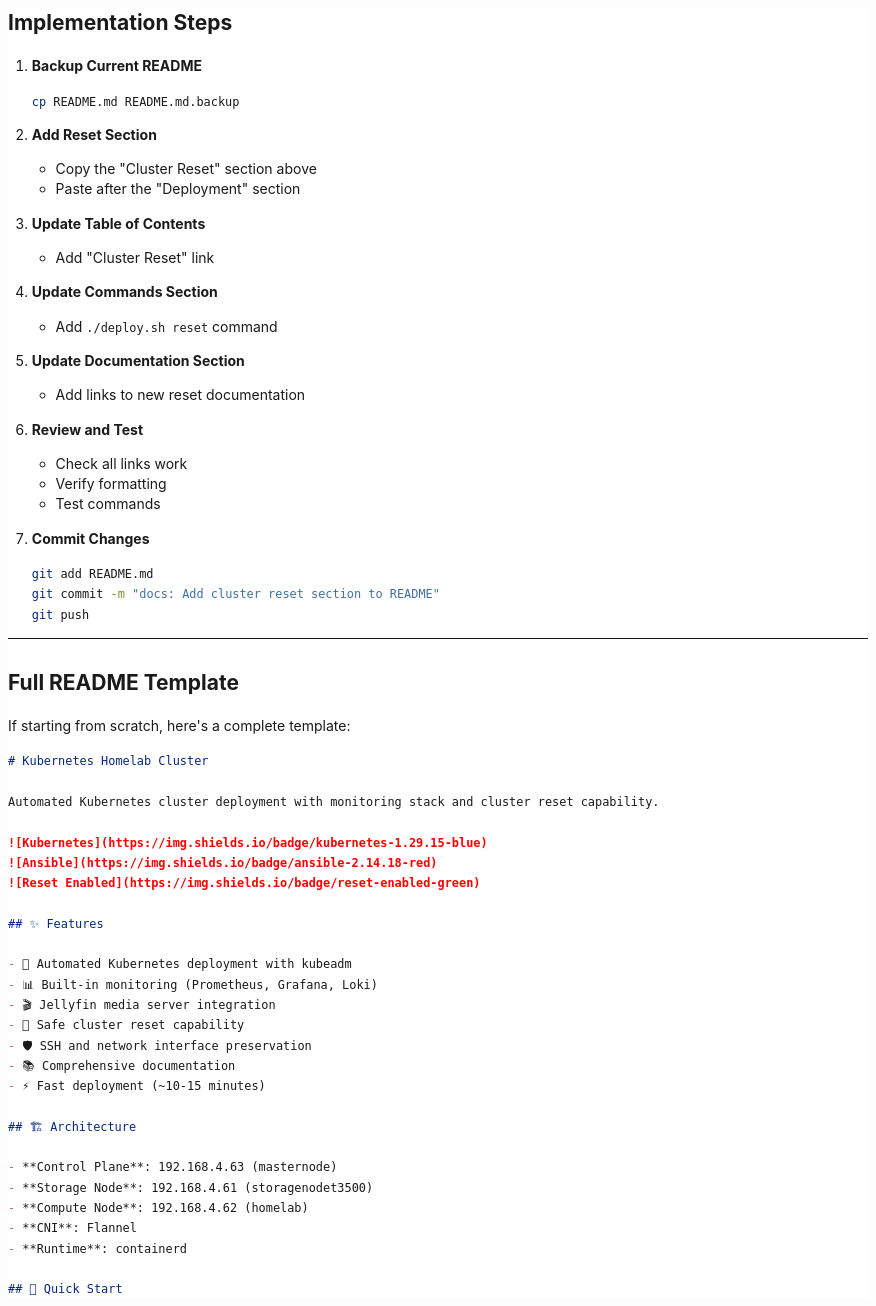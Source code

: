 
## Implementation Steps

1. **Backup Current README**
   ```bash
   cp README.md README.md.backup
   ```

2. **Add Reset Section**
   - Copy the "Cluster Reset" section above
   - Paste after the "Deployment" section

3. **Update Table of Contents**
   - Add "Cluster Reset" link

4. **Update Commands Section**
   - Add `./deploy.sh reset` command

5. **Update Documentation Section**
   - Add links to new reset documentation

6. **Review and Test**
   - Check all links work
   - Verify formatting
   - Test commands

7. **Commit Changes**
   ```bash
   git add README.md
   git commit -m "docs: Add cluster reset section to README"
   git push
   ```

---

## Full README Template

If starting from scratch, here's a complete template:

````markdown
# Kubernetes Homelab Cluster

Automated Kubernetes cluster deployment with monitoring stack and cluster reset capability.

![Kubernetes](https://img.shields.io/badge/kubernetes-1.29.15-blue)
![Ansible](https://img.shields.io/badge/ansible-2.14.18-red)
![Reset Enabled](https://img.shields.io/badge/reset-enabled-green)

## ✨ Features

- 🚀 Automated Kubernetes deployment with kubeadm
- 📊 Built-in monitoring (Prometheus, Grafana, Loki)
- 🎬 Jellyfin media server integration
- 🔄 Safe cluster reset capability
- 🛡️ SSH and network interface preservation
- 📚 Comprehensive documentation
- ⚡ Fast deployment (~10-15 minutes)

## 🏗️ Architecture

- **Control Plane**: 192.168.4.63 (masternode)
- **Storage Node**: 192.168.4.61 (storagenodet3500)
- **Compute Node**: 192.168.4.62 (homelab)
- **CNI**: Flannel
- **Runtime**: containerd

## 🚀 Quick Start

````